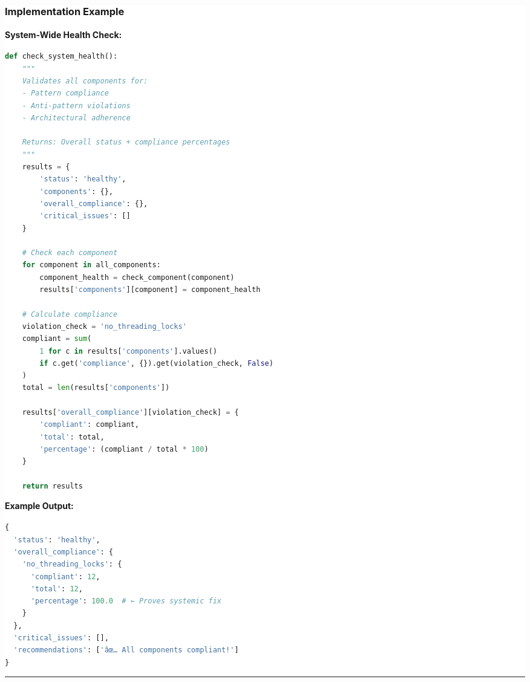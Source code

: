 ### Implementation Example

**System-Wide Health Check:**
```python
def check_system_health():
    """
    Validates all components for:
    - Pattern compliance
    - Anti-pattern violations
    - Architectural adherence
    
    Returns: Overall status + compliance percentages
    """
    results = {
        'status': 'healthy',
        'components': {},
        'overall_compliance': {},
        'critical_issues': []
    }
    
    # Check each component
    for component in all_components:
        component_health = check_component(component)
        results['components'][component] = component_health
    
    # Calculate compliance
    violation_check = 'no_threading_locks'
    compliant = sum(
        1 for c in results['components'].values()
        if c.get('compliance', {}).get(violation_check, False)
    )
    total = len(results['components'])
    
    results['overall_compliance'][violation_check] = {
        'compliant': compliant,
        'total': total,
        'percentage': (compliant / total * 100)
    }
    
    return results
```

**Example Output:**
```python
{
  'status': 'healthy',
  'overall_compliance': {
    'no_threading_locks': {
      'compliant': 12,
      'total': 12,
      'percentage': 100.0  # ← Proves systemic fix
    }
  },
  'critical_issues': [],
  'recommendations': ['âœ… All components compliant!']
}
```

---